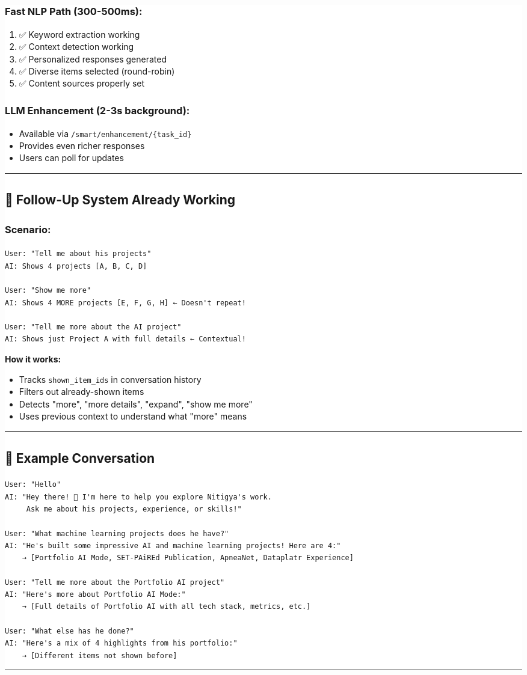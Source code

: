 ### Fast NLP Path (300-500ms):
1. ✅ Keyword extraction working
2. ✅ Context detection working
3. ✅ Personalized responses generated
4. ✅ Diverse items selected (round-robin)
5. ✅ Content sources properly set

### LLM Enhancement (2-3s background):
- Available via `/smart/enhancement/{task_id}`
- Provides even richer responses
- Users can poll for updates

---

## 🚀 Follow-Up System Already Working

### Scenario:
```
User: "Tell me about his projects"
AI: Shows 4 projects [A, B, C, D]

User: "Show me more"
AI: Shows 4 MORE projects [E, F, G, H] ← Doesn't repeat!

User: "Tell me more about the AI project"
AI: Shows just Project A with full details ← Contextual!
```

**How it works:**
- Tracks `shown_item_ids` in conversation history
- Filters out already-shown items
- Detects "more", "more details", "expand", "show me more"
- Uses previous context to understand what "more" means

---

## 📝 Example Conversation

```
User: "Hello"
AI: "Hey there! 👋 I'm here to help you explore Nitigya's work. 
     Ask me about his projects, experience, or skills!"

User: "What machine learning projects does he have?"
AI: "He's built some impressive AI and machine learning projects! Here are 4:"
    → [Portfolio AI Mode, SET-PAiREd Publication, ApneaNet, Dataplatr Experience]

User: "Tell me more about the Portfolio AI project"
AI: "Here's more about Portfolio AI Mode:"
    → [Full details of Portfolio AI with all tech stack, metrics, etc.]

User: "What else has he done?"
AI: "Here's a mix of 4 highlights from his portfolio:"
    → [Different items not shown before]
```

---